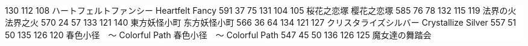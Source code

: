 <td>130</td>
<td>112</td>
<td>108</td>
<td>ハートフェルトファンシー</td>
<td>Heartfelt Fancy</td>
<td>591</td>
<td>37</td>
<td>75
</td></tr>
<tr>
<td>131</td>
<td>104</td>
<td>105</td>
<td>桜花之恋塚</td>
<td>樱花之恋塚</td>
<td>585</td>
<td>76</td>
<td>78
</td></tr>
<tr>
<td>132</td>
<td>115</td>
<td>119</td>
<td>法界の火</td>
<td>法界之火</td>
<td>570</td>
<td>24</td>
<td>57
</td></tr>
<tr>
<td>133</td>
<td>121</td>
<td>140</td>
<td>東方妖怪小町</td>
<td>东方妖怪小町</td>
<td>566</td>
<td>36</td>
<td>64
</td></tr>
<tr>
<td>134</td>
<td>121</td>
<td>127</td>
<td>クリスタライズシルバー</td>
<td>Crystallize Silver</td>
<td>557</td>
<td>51</td>
<td>50
</td></tr>
<tr>
<td>135</td>
<td>126</td>
<td>120</td>
<td>春色小径　～ Colorful Path</td>
<td>春色小径　～ Colorful Path</td>
<td>547</td>
<td>45</td>
<td>50
</td></tr>
<tr>
<td>136</td>
<td>126</td>
<td>125</td>
<td>魔女達の舞踏会</td>